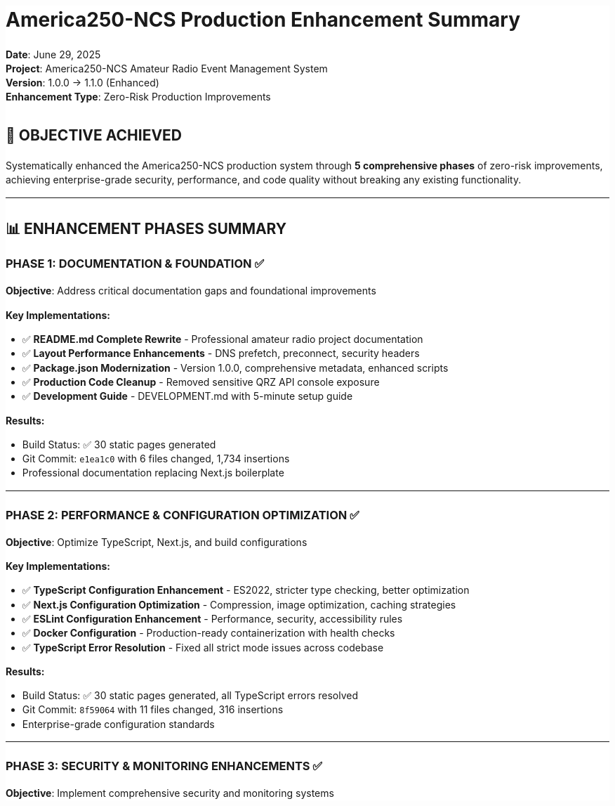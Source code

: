 # America250-NCS Production Enhancement Summary

**Date**: June 29, 2025  
**Project**: America250-NCS Amateur Radio Event Management System  
**Version**: 1.0.0 → 1.1.0 (Enhanced)  
**Enhancement Type**: Zero-Risk Production Improvements  

## 🎯 **OBJECTIVE ACHIEVED**

Systematically enhanced the America250-NCS production system through **5 comprehensive phases** of zero-risk improvements, achieving enterprise-grade security, performance, and code quality without breaking any existing functionality.

---

## 📊 **ENHANCEMENT PHASES SUMMARY**

### **PHASE 1: DOCUMENTATION & FOUNDATION** ✅
**Objective**: Address critical documentation gaps and foundational improvements

**Key Implementations:**
- ✅ **README.md Complete Rewrite** - Professional amateur radio project documentation
- ✅ **Layout Performance Enhancements** - DNS prefetch, preconnect, security headers
- ✅ **Package.json Modernization** - Version 1.0.0, comprehensive metadata, enhanced scripts
- ✅ **Production Code Cleanup** - Removed sensitive QRZ API console exposure
- ✅ **Development Guide** - DEVELOPMENT.md with 5-minute setup guide

**Results:**
- Build Status: ✅ 30 static pages generated
- Git Commit: `e1ea1c0` with 6 files changed, 1,734 insertions
- Professional documentation replacing Next.js boilerplate

---

### **PHASE 2: PERFORMANCE & CONFIGURATION OPTIMIZATION** ✅
**Objective**: Optimize TypeScript, Next.js, and build configurations

**Key Implementations:**
- ✅ **TypeScript Configuration Enhancement** - ES2022, stricter type checking, better optimization
- ✅ **Next.js Configuration Optimization** - Compression, image optimization, caching strategies
- ✅ **ESLint Configuration Enhancement** - Performance, security, accessibility rules
- ✅ **Docker Configuration** - Production-ready containerization with health checks
- ✅ **TypeScript Error Resolution** - Fixed all strict mode issues across codebase

**Results:**
- Build Status: ✅ 30 static pages generated, all TypeScript errors resolved
- Git Commit: `8f59064` with 11 files changed, 316 insertions
- Enterprise-grade configuration standards

---

### **PHASE 3: SECURITY & MONITORING ENHANCEMENTS** ✅
**Objective**: Implement comprehensive security and monitoring systems
